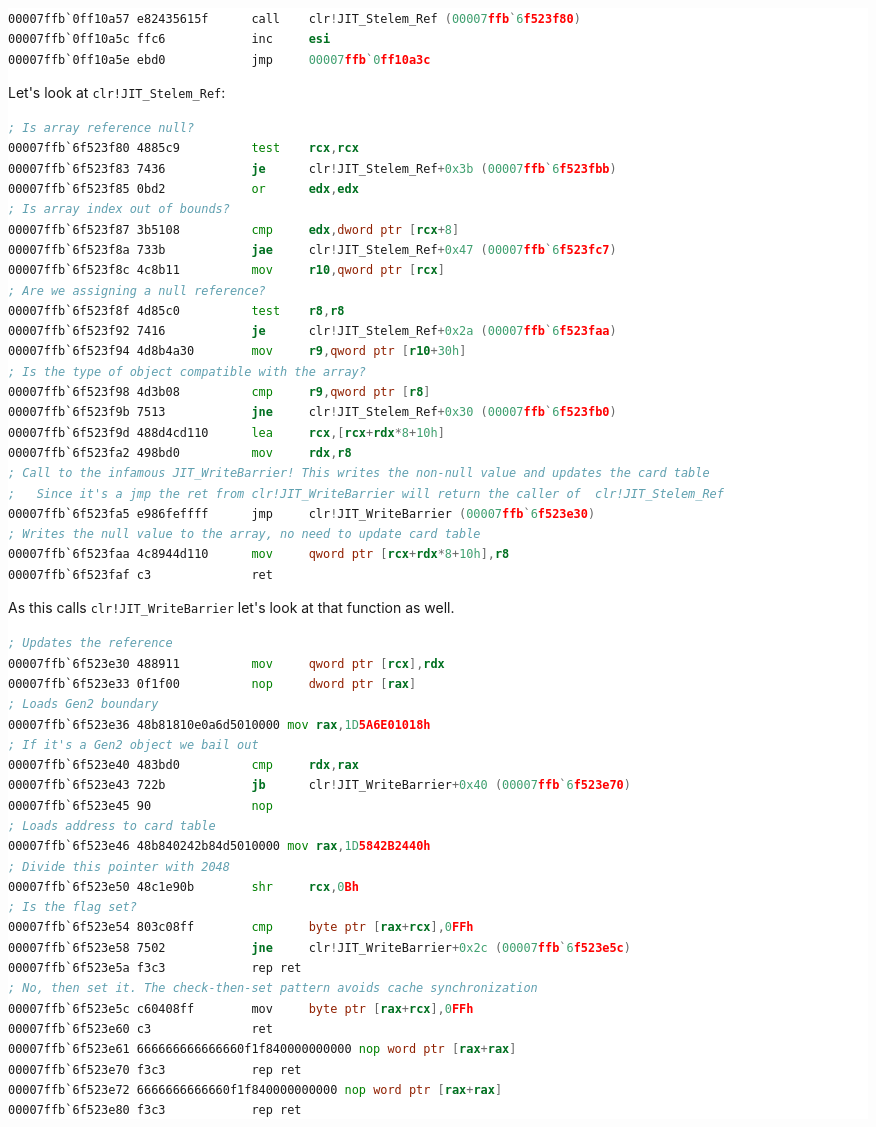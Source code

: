 ```asm
00007ffb`0ff10a57 e82435615f      call    clr!JIT_Stelem_Ref (00007ffb`6f523f80)
00007ffb`0ff10a5c ffc6            inc     esi
00007ffb`0ff10a5e ebd0            jmp     00007ffb`0ff10a3c
```

Let's look at `clr!JIT_Stelem_Ref`:

```asm
; Is array reference null?
00007ffb`6f523f80 4885c9          test    rcx,rcx
00007ffb`6f523f83 7436            je      clr!JIT_Stelem_Ref+0x3b (00007ffb`6f523fbb)
00007ffb`6f523f85 0bd2            or      edx,edx
; Is array index out of bounds?
00007ffb`6f523f87 3b5108          cmp     edx,dword ptr [rcx+8]
00007ffb`6f523f8a 733b            jae     clr!JIT_Stelem_Ref+0x47 (00007ffb`6f523fc7)
00007ffb`6f523f8c 4c8b11          mov     r10,qword ptr [rcx]
; Are we assigning a null reference?
00007ffb`6f523f8f 4d85c0          test    r8,r8
00007ffb`6f523f92 7416            je      clr!JIT_Stelem_Ref+0x2a (00007ffb`6f523faa)
00007ffb`6f523f94 4d8b4a30        mov     r9,qword ptr [r10+30h]
; Is the type of object compatible with the array?
00007ffb`6f523f98 4d3b08          cmp     r9,qword ptr [r8]
00007ffb`6f523f9b 7513            jne     clr!JIT_Stelem_Ref+0x30 (00007ffb`6f523fb0)
00007ffb`6f523f9d 488d4cd110      lea     rcx,[rcx+rdx*8+10h]
00007ffb`6f523fa2 498bd0          mov     rdx,r8
; Call to the infamous JIT_WriteBarrier! This writes the non-null value and updates the card table
;   Since it's a jmp the ret from clr!JIT_WriteBarrier will return the caller of  clr!JIT_Stelem_Ref
00007ffb`6f523fa5 e986feffff      jmp     clr!JIT_WriteBarrier (00007ffb`6f523e30)
; Writes the null value to the array, no need to update card table
00007ffb`6f523faa 4c8944d110      mov     qword ptr [rcx+rdx*8+10h],r8
00007ffb`6f523faf c3              ret
```

As this calls `clr!JIT_WriteBarrier` let's look at that function as well.

```asm
; Updates the reference
00007ffb`6f523e30 488911          mov     qword ptr [rcx],rdx
00007ffb`6f523e33 0f1f00          nop     dword ptr [rax]
; Loads Gen2 boundary
00007ffb`6f523e36 48b81810e0a6d5010000 mov rax,1D5A6E01018h
; If it's a Gen2 object we bail out
00007ffb`6f523e40 483bd0          cmp     rdx,rax
00007ffb`6f523e43 722b            jb      clr!JIT_WriteBarrier+0x40 (00007ffb`6f523e70)
00007ffb`6f523e45 90              nop
; Loads address to card table
00007ffb`6f523e46 48b840242b84d5010000 mov rax,1D5842B2440h
; Divide this pointer with 2048
00007ffb`6f523e50 48c1e90b        shr     rcx,0Bh
; Is the flag set?
00007ffb`6f523e54 803c08ff        cmp     byte ptr [rax+rcx],0FFh
00007ffb`6f523e58 7502            jne     clr!JIT_WriteBarrier+0x2c (00007ffb`6f523e5c)
00007ffb`6f523e5a f3c3            rep ret
; No, then set it. The check-then-set pattern avoids cache synchronization
00007ffb`6f523e5c c60408ff        mov     byte ptr [rax+rcx],0FFh
00007ffb`6f523e60 c3              ret
00007ffb`6f523e61 666666666666660f1f840000000000 nop word ptr [rax+rax]
00007ffb`6f523e70 f3c3            rep ret
00007ffb`6f523e72 6666666666660f1f840000000000 nop word ptr [rax+rax]
00007ffb`6f523e80 f3c3            rep ret
```


  [1]: http://i.imgur.com/a26LllF.png
  [2]: http://i.imgur.com/sHDqESM.png